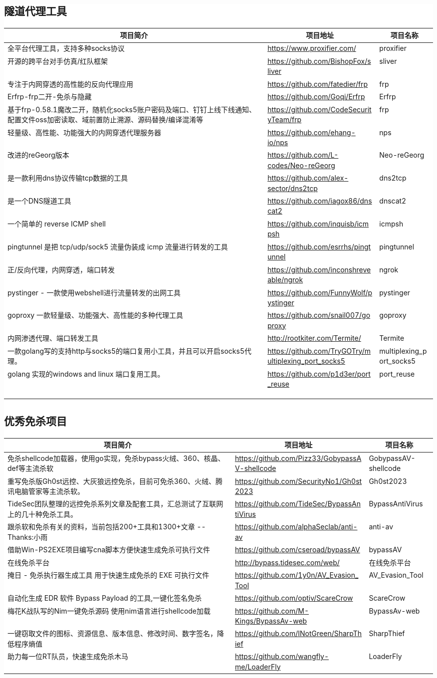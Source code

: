 ## 隧道代理工具

| 项目简介                                                     | 项目地址                                             | 项目名称                 |
| ------------------------------------------------------------ | ---------------------------------------------------- | ------------------------ |
| 全平台代理工具，支持多种socks协议                            | https://www.proxifier.com/                           | proxifier                |
| 开源的跨平台对手仿真/红队框架                                | https://github.com/BishopFox/sliver                  | sliver                   |
| 专注于内网穿透的高性能的反向代理应用                         | https://github.com/fatedier/frp                      | frp                      |
| Erfrp-frp二开-免杀与隐藏                                     | https://github.com/Goqi/Erfrp                        | Erfrp                    |
| 基于frp-0.58.1魔改二开，随机化socks5账户密码及端口、钉钉上线下线通知、配置文件oss加密读取、域前置防止溯源、源码替换/编译混淆等 | https://github.com/CodeSecurityTeam/frp              | frp                      |
| 轻量级、高性能、功能强大的内网穿透代理服务器                 | https://github.com/ehang-io/nps                      | nps                      |
| 改进的reGeorg版本                                            | https://github.com/L-codes/Neo-reGeorg               | Neo-reGeorg              |
| 是一款利用dns协议传输tcp数据的工具                           | https://github.com/alex-sector/dns2tcp               | dns2tcp                  |
| 是一个DNS隧道工具                                            | https://github.com/iagox86/dnscat2                   | dnscat2                  |
| 一个简单的 reverse ICMP shell                                | https://github.com/inquisb/icmpsh                    | icmpsh                   |
| pingtunnel 是把 tcp/udp/sock5 流量伪装成 icmp  流量进行转发的工具 | https://github.com/esrrhs/pingtunnel                 | pingtunnel               |
| 正/反向代理，内网穿透，端口转发                              | https://github.com/inconshreveable/ngrok             | ngrok                    |
| pystinger - 一款使用webshell进行流量转发的出网工具           | https://github.com/FunnyWolf/pystinger               | pystinger                |
| goproxy 一款轻量级、功能强大、高性能的多种代理工具           | https://github.com/snail007/goproxy                  | goproxy                  |
| 内网渗透代理、端口转发工具                                   | http://rootkiter.com/Termite/                        | Termite                  |
| 一款golang写的支持http与socks5的端口复用小工具，并且可以开启socks5代理。 | https://github.com/TryGOTry/multiplexing_port_socks5 | multiplexing_port_socks5 |
| golang 实现的windows and linux 端口复用工具。                | https://github.com/p1d3er/port_reuse                 | port_reuse               |
|                                                              |                                                      |                          |
|                                                              |                                                      |                          |
|                                                              |                                                      |                          |

## 优秀免杀项目

| 项目简介                                                     | 项目地址                                       | 项目名称             |
| ------------------------------------------------------------ | ---------------------------------------------- | -------------------- |
| 免杀shellcode加载器，使用go实现，免杀bypass火绒、360、核晶、def等主流杀软 | https://github.com/Pizz33/GobypassAV-shellcode | GobypassAV-shellcode |
| 重写免杀版Gh0st远控、大灰狼远控免杀，目前可免杀360、火绒、腾讯电脑管家等主流杀软。 | https://github.com/SecurityNo1/Gh0st2023       | Gh0st2023            |
| TideSec团队整理的远控免杀系列文章及配套工具，汇总测试了互联网上的几十种免杀工具。 | https://github.com/TideSec/BypassAntiVirus     | BypassAntiVirus      |
| 跟杀软和免杀有关的资料，当前包括200+工具和1300+文章  --Thanks:小雨 | https://github.com/alphaSeclab/anti-av         | anti-av              |
| 借助Win-PS2EXE项目编写cna脚本方便快速生成免杀可执行文件      | https://github.com/cseroad/bypassAV            | bypassAV             |
| 在线免杀平台                                                 | http://bypass.tidesec.com/web/                 | 在线免杀平台         |
| 掩日 - 免杀执行器生成工具 用于快速生成免杀的 EXE 可执行文件  | https://github.com/1y0n/AV_Evasion_Tool        | AV_Evasion_Tool      |
| 自动化生成 EDR 软件 Bypass Payload 的工具,一键化签名免杀     | https://github.com/optiv/ScareCrow             | ScareCrow            |
| 梅花K战队写的Nim一键免杀源码 使用nim语言进行shellcode加载    | https://github.com/M-Kings/BypassAv-web        | BypassAv-web         |
| 一键窃取文件的图标、资源信息、版本信息、修改时间、数字签名，降低程序熵值 | https://github.com/INotGreen/SharpThief        | SharpThief           |
| 助力每一位RT队员，快速生成免杀木马                           | https://github.com/wangfly-me/LoaderFly        | LoaderFly            |
